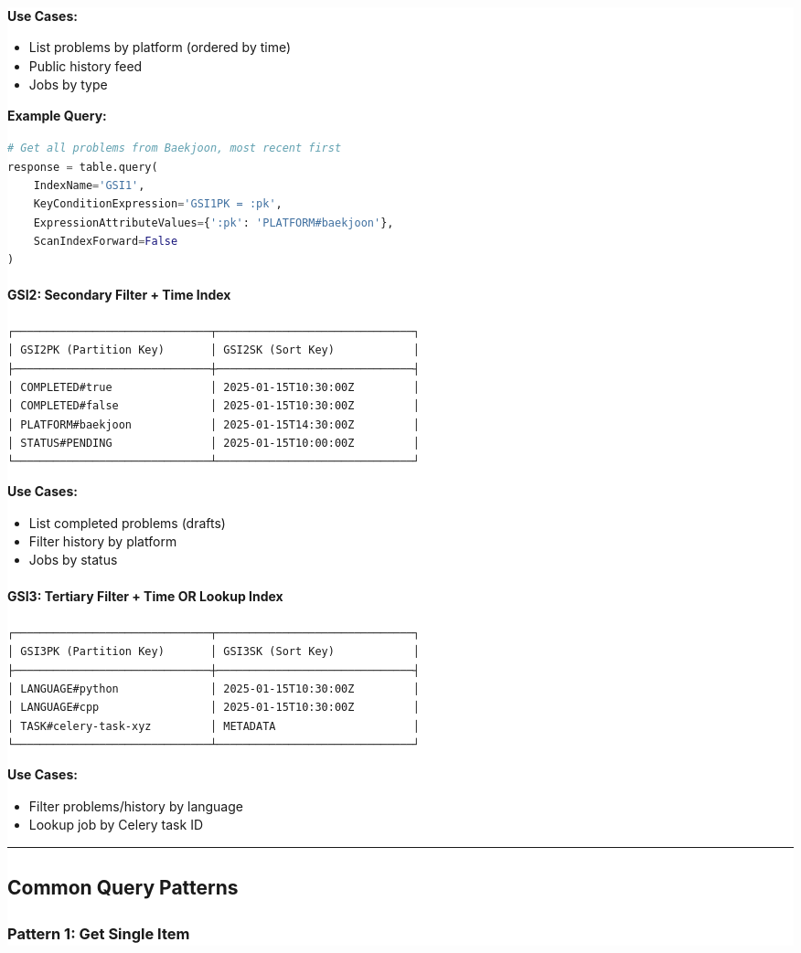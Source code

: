 **Use Cases:**
- List problems by platform (ordered by time)
- Public history feed
- Jobs by type

**Example Query:**
```python
# Get all problems from Baekjoon, most recent first
response = table.query(
    IndexName='GSI1',
    KeyConditionExpression='GSI1PK = :pk',
    ExpressionAttributeValues={':pk': 'PLATFORM#baekjoon'},
    ScanIndexForward=False
)
```

#### GSI2: Secondary Filter + Time Index

```
┌──────────────────────────────┬──────────────────────────────┐
│ GSI2PK (Partition Key)       │ GSI2SK (Sort Key)            │
├──────────────────────────────┼──────────────────────────────┤
│ COMPLETED#true               │ 2025-01-15T10:30:00Z         │
│ COMPLETED#false              │ 2025-01-15T10:30:00Z         │
│ PLATFORM#baekjoon            │ 2025-01-15T14:30:00Z         │
│ STATUS#PENDING               │ 2025-01-15T10:00:00Z         │
└──────────────────────────────┴──────────────────────────────┘
```

**Use Cases:**
- List completed problems (drafts)
- Filter history by platform
- Jobs by status

#### GSI3: Tertiary Filter + Time OR Lookup Index

```
┌──────────────────────────────┬──────────────────────────────┐
│ GSI3PK (Partition Key)       │ GSI3SK (Sort Key)            │
├──────────────────────────────┼──────────────────────────────┤
│ LANGUAGE#python              │ 2025-01-15T10:30:00Z         │
│ LANGUAGE#cpp                 │ 2025-01-15T10:30:00Z         │
│ TASK#celery-task-xyz         │ METADATA                     │
└──────────────────────────────┴──────────────────────────────┘
```

**Use Cases:**
- Filter problems/history by language
- Lookup job by Celery task ID

---

## Common Query Patterns

### Pattern 1: Get Single Item
